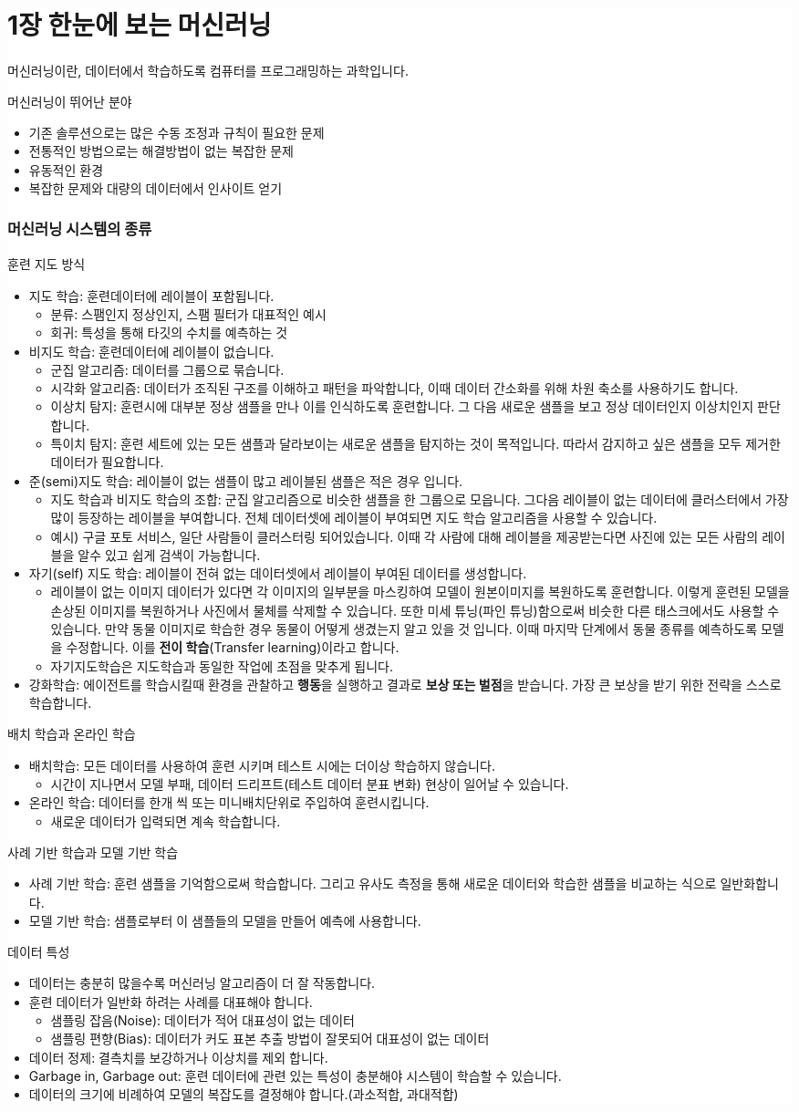 # 1장 한눈에 보는 머신러닝

머신러닝이란, 데이터에서 학습하도록 컴퓨터를 프로그래밍하는 과학입니다.

머신러닝이 뛰어난 분야

- 기존 솔루션으로는 많은 수동 조정과 규칙이 필요한 문제
- 전통적인 방법으로는 해결방법이 없는 복잡한 문제
- 유동적인 환경
- 복잡한 문제와 대량의 데이터에서 인사이트 얻기

### 머신러닝 시스템의 종류

훈련 지도 방식

- 지도 학습: 훈련데이터에 레이블이 포함됩니다.
    - 분류: 스팸인지 정상인지, 스팸 필터가 대표적인 예시
    - 회귀: 특성을 통해 타깃의 수치를 예측하는 것
- 비지도 학습: 훈련데이터에 레이블이 없습니다.
    - 군집 알고리즘: 데이터를 그룹으로 묶습니다.
    - 시각화 알고리즘: 데이터가 조직된 구조를 이해하고 패턴을 파악합니다, 이때 데이터 간소화를 위해 차원 축소를 사용하기도 합니다.
    - 이상치 탐지: 훈련시에 대부분 정상 샘플을 만나 이를 인식하도록 훈련합니다. 그 다음 새로운 샘플을 보고 정상 데이터인지 이상치인지 판단 합니다.
    - 특이치 탐지: 훈련 세트에 있는 모든 샘플과 달라보이는 새로운 샘플을 탐지하는 것이 목적입니다. 따라서 감지하고 싶은 샘플을 모두 제거한 데이터가 필요합니다.
- 준(semi)지도 학습: 레이블이 없는 샘플이 많고 레이블된 샘플은 적은 경우 입니다.
    - 지도 학습과 비지도 학습의 조합: 군집 알고리즘으로 비슷한 샘플을 한 그룹으로 모읍니다. 그다음 레이블이 없는 데이터에 클러스터에서 가장 많이 등장하는 레이블을 부여합니다. 전체 데이터셋에 레이블이 부여되면 지도 학습 알고리즘을 사용할 수 있습니다.
    - 예시) 구글 포토 서비스, 일단 사람들이 클러스터링 되어있습니다. 이때 각 사람에 대해 레이블을 제공받는다면 사진에 있는 모든 사람의 레이블을 알수 있고 쉽게 검색이 가능합니다.
- 자기(self) 지도 학습: 레이블이 전혀 없는 데이터셋에서 레이블이 부여된 데이터를 생성합니다.
    - 레이블이 없는 이미지 데이터가 있다면 각 이미지의 일부분을 마스킹하여 모델이 원본이미지를 복원하도록 훈련합니다. 이렇게 훈련된 모델을 손상된 이미지를 복원하거나 사진에서 물체를 삭제할 수 있습니다. 또한 미세 튜닝(파인 튜닝)함으로써 비슷한 다른 태스크에서도 사용할 수 있습니다. 만약 동물 이미지로 학습한 경우 동물이 어떻게 생겼는지 알고 있을 것 입니다. 이때 마지막 단계에서 동물 종류를 예측하도록 모델을 수정합니다. 이를 **전이 학습**(Transfer learning)이라고 합니다.
    - 자기지도학습은 지도학습과 동일한 작업에 초점을 맞추게 됩니다.
- 강화학습: 에이전트를 학습시킬때 환경을 관찰하고 **행동**을 실행하고 결과로 **보상 또는 벌점**을 받습니다. 가장 큰 보상을 받기 위한 전략을 스스로 학습합니다.

배치 학습과 온라인 학습

- 배치학습: 모든 데이터를 사용하여 훈련 시키며 테스트 시에는 더이상 학습하지 않습니다.
    - 시간이 지나면서 모델 부패, 데이터 드리프트(테스트 데이터 분표 변화) 현상이 일어날 수 있습니다.
- 온라인 학습: 데이터를 한개 씩 또는 미니배치단위로 주입하여 훈련시킵니다.
    - 새로운 데이터가 입력되면 계속 학습합니다.

사례 기반 학습과 모델 기반 학습

- 사례 기반 학습: 훈련 샘플을 기억함으로써 학습합니다. 그리고 유사도 측정을 통해 새로운 데이터와 학습한 샘플을 비교하는 식으로 일반화합니다.
- 모델 기반 학습: 샘플로부터 이 샘플들의 모델을 만들어 예측에 사용합니다.

데이터 특성

- 데이터는 충분히 많을수록 머신러닝 알고리즘이 더 잘 작동합니다.
- 훈련 데이터가 일반화 하려는 사례를 대표해야 합니다.
    - 샘플링 잡음(Noise): 데이터가 적어 대표성이 없는 데이터
    - 샘플링 편향(Bias): 데이터가 커도 표본 추출 방법이 잘못되어 대표성이 없는 데이터
- 데이터 정제: 결측치를 보강하거나 이상치를 제외 합니다.
- Garbage in, Garbage out: 훈련 데이터에 관련 있는 특성이 충분해야 시스템이 학습할 수 있습니다.
- 데이터의 크기에 비례하여 모델의 복잡도를 결정해야 합니다.(과소적합, 과대적합)
